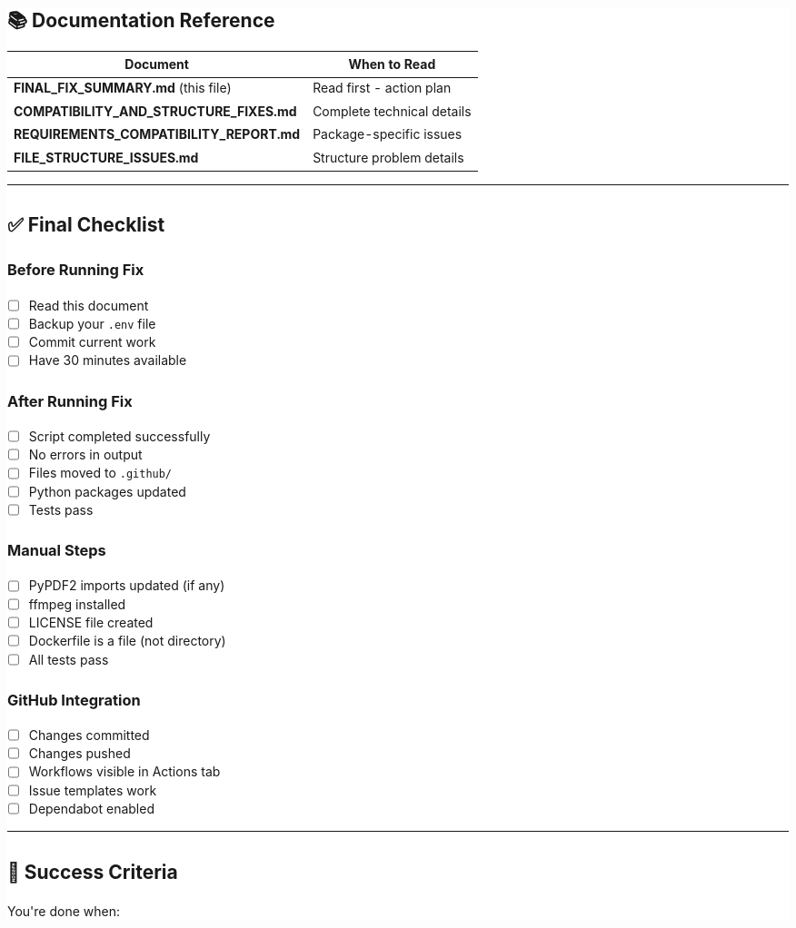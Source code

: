 
## 📚 Documentation Reference

| Document | When to Read |
|----------|--------------|
| **FINAL_FIX_SUMMARY.md** (this file) | Read first - action plan |
| **COMPATIBILITY_AND_STRUCTURE_FIXES.md** | Complete technical details |
| **REQUIREMENTS_COMPATIBILITY_REPORT.md** | Package-specific issues |
| **FILE_STRUCTURE_ISSUES.md** | Structure problem details |

---

## ✅ Final Checklist

### Before Running Fix
- [ ] Read this document
- [ ] Backup your `.env` file
- [ ] Commit current work
- [ ] Have 30 minutes available

### After Running Fix
- [ ] Script completed successfully
- [ ] No errors in output
- [ ] Files moved to `.github/`
- [ ] Python packages updated
- [ ] Tests pass

### Manual Steps
- [ ] PyPDF2 imports updated (if any)
- [ ] ffmpeg installed
- [ ] LICENSE file created
- [ ] Dockerfile is a file (not directory)
- [ ] All tests pass

### GitHub Integration
- [ ] Changes committed
- [ ] Changes pushed
- [ ] Workflows visible in Actions tab
- [ ] Issue templates work
- [ ] Dependabot enabled

---

## 🎉 Success Criteria

You're done when:
